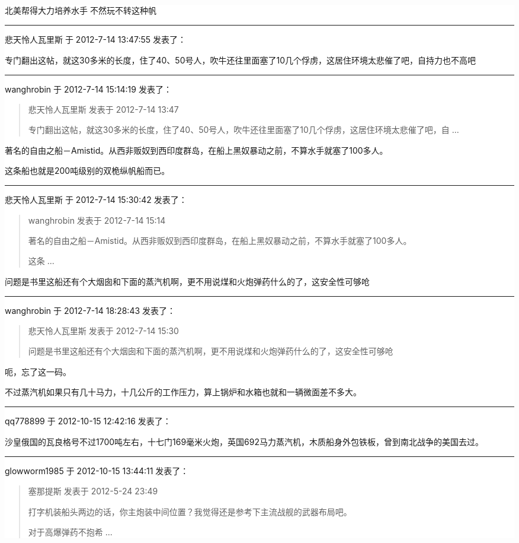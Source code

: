 北美帮得大力培养水手 不然玩不转这种帆

---------

悲天怜人瓦里斯 于 2012-7-14 13:47:55 发表了：

专门翻出这帖，就这30多米的长度，住了40、50号人，吹牛还往里面塞了10几个俘虏，这居住环境太悲催了吧，自持力也不高吧

---------

wanghrobin 于 2012-7-14 15:14:19 发表了：

> 悲天怜人瓦里斯 发表于 2012-7-14 13:47
> 
> 专门翻出这帖，就这30多米的长度，住了40、50号人，吹牛还往里面塞了10几个俘虏，这居住环境太悲催了吧，自 ...



著名的自由之船－Amistid。从西非贩奴到西印度群岛，在船上黑奴暴动之前，不算水手就塞了100多人。

这条船也就是200吨级别的双桅纵帆船而已。

---------

悲天怜人瓦里斯 于 2012-7-14 15:30:42 发表了：

> wanghrobin 发表于 2012-7-14 15:14
> 
> 著名的自由之船－Amistid。从西非贩奴到西印度群岛，在船上黑奴暴动之前，不算水手就塞了100多人。
> 
> 这条 ...



问题是书里这船还有个大烟囱和下面的蒸汽机啊，更不用说煤和火炮弹药什么的了，这安全性可够呛

---------

wanghrobin 于 2012-7-14 18:28:43 发表了：

> 悲天怜人瓦里斯 发表于 2012-7-14 15:30
> 
> 问题是书里这船还有个大烟囱和下面的蒸汽机啊，更不用说煤和火炮弹药什么的了，这安全性可够呛



呃，忘了这一码。

不过蒸汽机如果只有几十马力，十几公斤的工作压力，算上锅炉和水箱也就和一辆微面差不多大。

---------

qq778899 于 2012-10-15 12:42:16 发表了：

沙皇俄国的瓦良格号不过1700吨左右，十七门169毫米火炮，英国692马力蒸汽机，木质船身外包铁板，曾到南北战争的美国去过。

---------

glowworm1985 于 2012-10-15 13:44:11 发表了：

> 塞那提斯 发表于 2012-5-24 23:49
> 
> 打字机装船头两边的话，你主炮装中间位置？我觉得还是参考下主流战舰的武器布局吧。
> 
> 对于高爆弹药不抱希 ...
